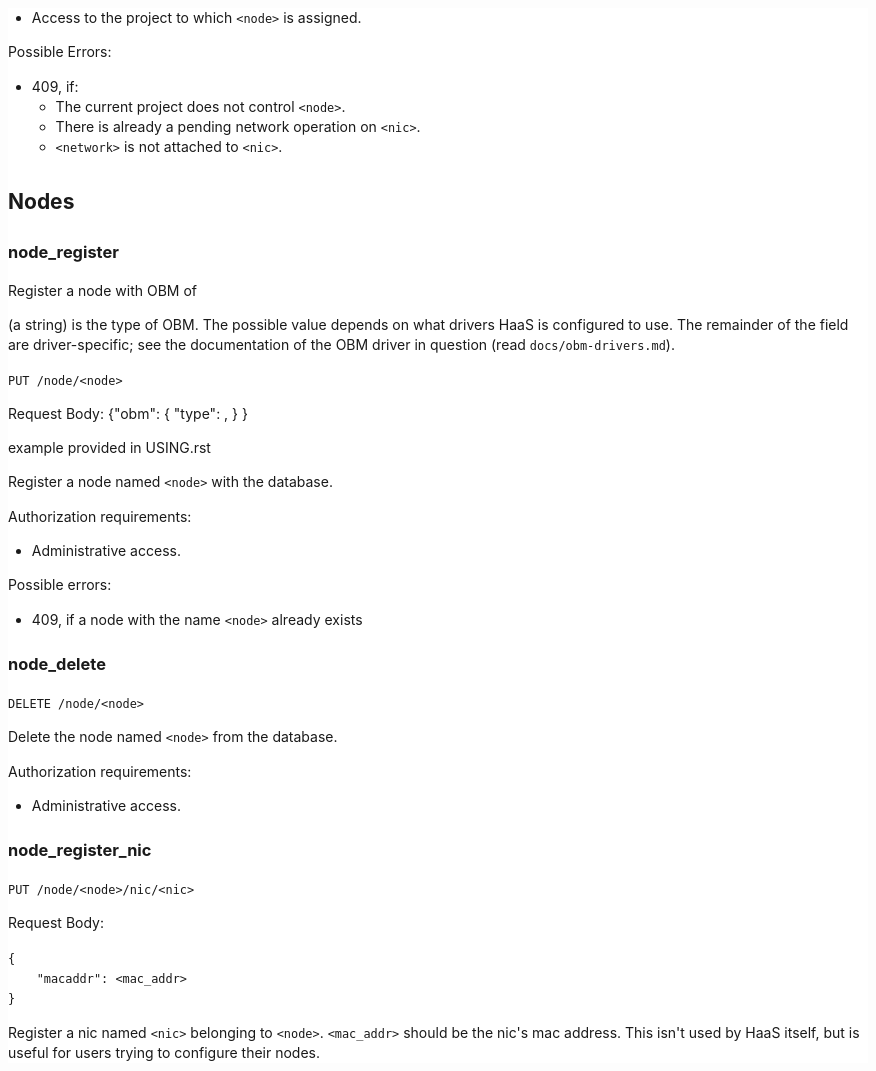 * Access to the project to which `<node>` is assigned.

Possible Errors:

* 409, if:
  * The current project does not control `<node>`.
  * There is already a pending network operation on `<nic>`.
  * `<network>` is not attached to `<nic>`.

## Nodes

### node_register

Register a node with OBM of <type>

<type> (a string) is the type of OBM. The possible value depends on what drivers
HaaS is configured to use. The remainder of the field are driver-specific;
see the documentation of the OBM driver in question (read `docs/obm-drivers.md`).

`PUT /node/<node>`

Request Body:
	{"obm": { "type": <obm-subtype>,
		<additional sub-type specific values>}
	}

example provided in USING.rst

Register a node named `<node>` with the database.

Authorization requirements:

* Administrative access.

Possible errors:

* 409, if a node with the name `<node>` already exists

### node_delete

`DELETE /node/<node>`

Delete the node named `<node>` from the database.

Authorization requirements:

* Administrative access.

### node_register_nic

`PUT /node/<node>/nic/<nic>`

Request Body:

    {
        "macaddr": <mac_addr>
    }

Register a nic named `<nic>` belonging to `<node>`. `<mac_addr>` should
be the nic's mac address. This isn't used by HaaS itself, but is useful
for users trying to configure their nodes.
